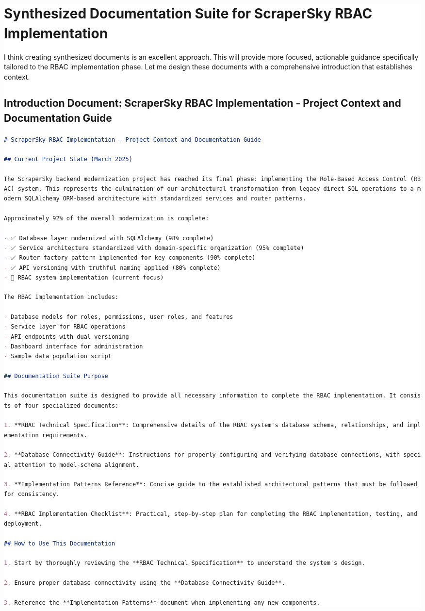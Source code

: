 # Synthesized Documentation Suite for ScraperSky RBAC Implementation

I think creating synthesized documents is an excellent approach. This will provide more focused, actionable guidance specifically tailored to the RBAC implementation phase. Let me design these documents with a comprehensive introduction that establishes context.

## Introduction Document: ScraperSky RBAC Implementation - Project Context and Documentation Guide

```markdown
# ScraperSky RBAC Implementation - Project Context and Documentation Guide

## Current Project State (March 2025)

The ScraperSky backend modernization project has reached its final phase: implementing the Role-Based Access Control (RBAC) system. This represents the culmination of our architectural transformation from legacy direct SQL operations to a modern SQLAlchemy ORM-based architecture with standardized services and router patterns.

Approximately 92% of the overall modernization is complete:

- ✅ Database layer modernized with SQLAlchemy (98% complete)
- ✅ Service architecture standardized with domain-specific organization (95% complete)
- ✅ Router factory pattern implemented for key components (90% complete)
- ✅ API versioning with truthful naming applied (80% complete)
- 🚧 RBAC system implementation (current focus)

The RBAC implementation includes:

- Database models for roles, permissions, user roles, and features
- Service layer for RBAC operations
- API endpoints with dual versioning
- Dashboard interface for administration
- Sample data population script

## Documentation Suite Purpose

This documentation suite is designed to provide all necessary information to complete the RBAC implementation. It consists of four specialized documents:

1. **RBAC Technical Specification**: Comprehensive details of the RBAC system's database schema, relationships, and implementation requirements.

2. **Database Connectivity Guide**: Instructions for properly configuring and verifying database connections, with special attention to model-schema alignment.

3. **Implementation Patterns Reference**: Concise guide to the established architectural patterns that must be followed for consistency.

4. **RBAC Implementation Checklist**: Practical, step-by-step plan for completing the RBAC implementation, testing, and deployment.

## How to Use This Documentation

1. Start by thoroughly reviewing the **RBAC Technical Specification** to understand the system's design.

2. Ensure proper database connectivity using the **Database Connectivity Guide**.

3. Reference the **Implementation Patterns** document when implementing any new components.

```